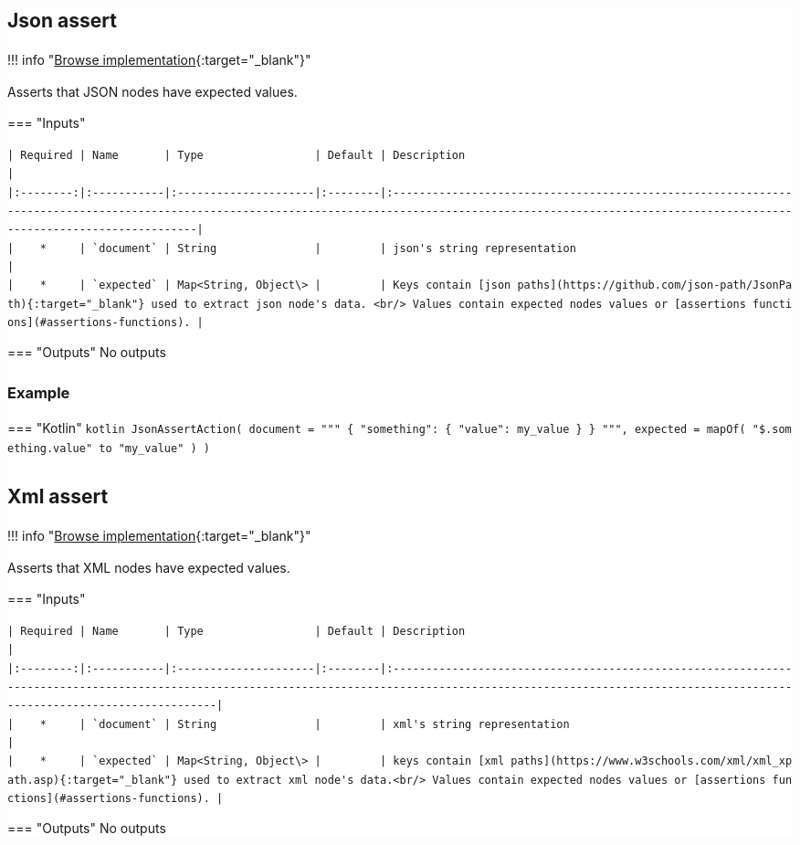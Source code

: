 ## Json assert

!!! info "[Browse implementation](https://github.com/Enedis-OSS/chutney/blob/main/chutney/action-impl/src/main/java/fr/enedis/chutney/action/assertion/JsonAssertAction.java){:target="_blank"}"

Asserts that JSON nodes have expected values.

=== "Inputs"

    | Required | Name       | Type                 | Default | Description                                                                                                                                                                                                       |
    |:--------:|:-----------|:---------------------|:--------|:------------------------------------------------------------------------------------------------------------------------------------------------------------------------------------------------------------------|
    |    *     | `document` | String               |         | json's string representation                                                                                                                                                                                      |
    |    *     | `expected` | Map<String, Object\> |         | Keys contain [json paths](https://github.com/json-path/JsonPath){:target="_blank"} used to extract json node's data. <br/> Values contain expected nodes values or [assertions functions](#assertions-functions). |

=== "Outputs"
    No outputs

### Example
=== "Kotlin"
    ``` kotlin
    JsonAssertAction(
        document = """
                    {
                        "something": {
                            "value": my_value
                        }
                    }
                   """,
        expected = mapOf(
            "$.something.value" to "my_value"
        )
    )
    ```

## Xml assert

!!! info "[Browse implementation](https://github.com/Enedis-OSS/chutney/blob/main/chutney/action-impl/src/main/java/fr/enedis/chutney/action/assertion/XmlAssertAction.java){:target="_blank"}"

Asserts that XML nodes have expected values.

=== "Inputs"

    | Required | Name       | Type                 | Default | Description                                                                                                                                                                                                          |
    |:--------:|:-----------|:---------------------|:--------|:---------------------------------------------------------------------------------------------------------------------------------------------------------------------------------------------------------------------|
    |    *     | `document` | String               |         | xml's string representation                                                                                                                                                                                          |
    |    *     | `expected` | Map<String, Object\> |         | keys contain [xml paths](https://www.w3schools.com/xml/xml_xpath.asp){:target="_blank"} used to extract xml node's data.<br/> Values contain expected nodes values or [assertions functions](#assertions-functions). |

=== "Outputs"
    No outputs
